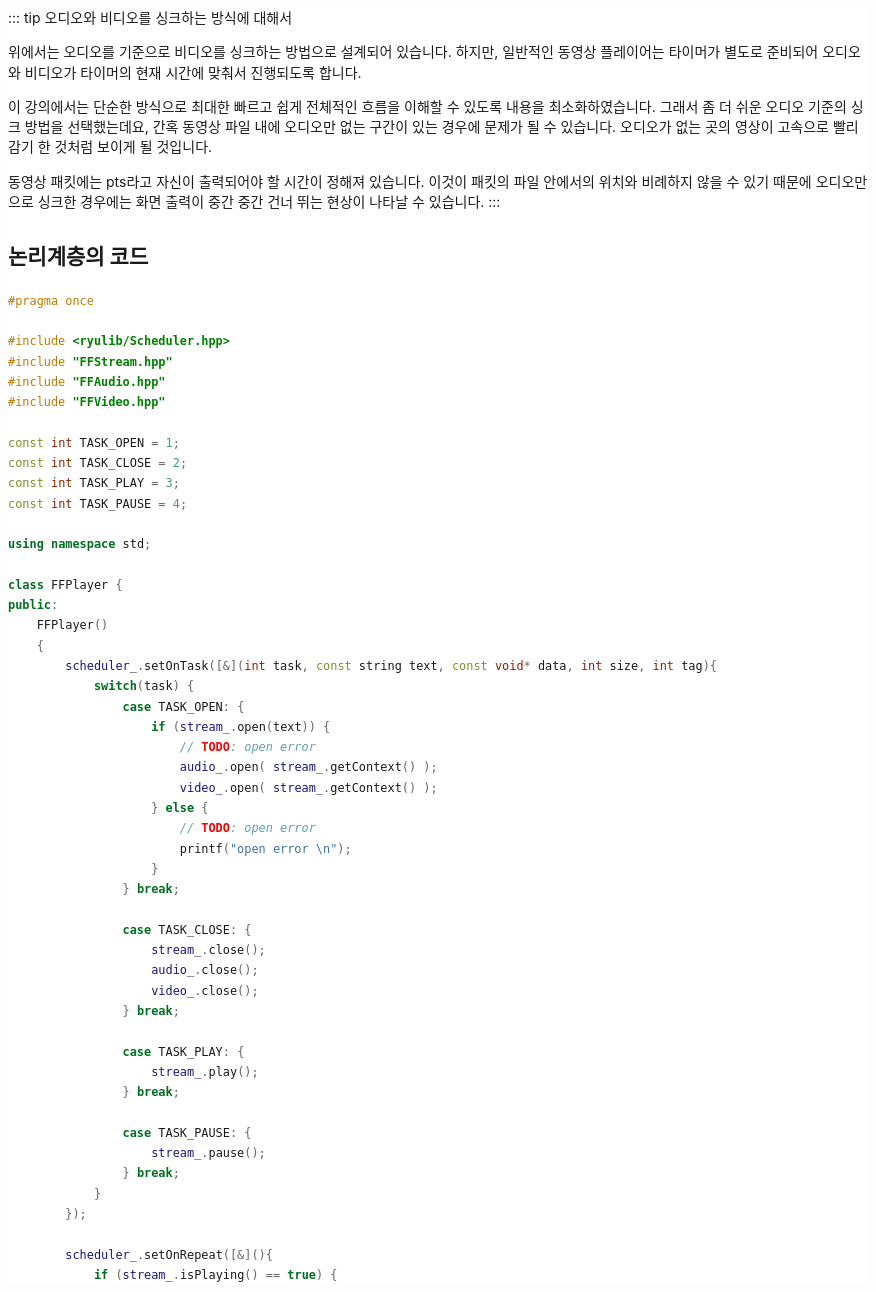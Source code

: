 ::: tip 오디오와 비디오를 싱크하는 방식에 대해서

위에서는 오디오를 기준으로 비디오를 싱크하는 방법으로 설계되어 있습니다. 하지만, 일반적인 동영상 플레이어는 타이머가 별도로 준비되어 오디오와 비디오가 타이머의 현재 시간에 맞춰서 진행되도록 합니다.

이 강의에서는 단순한 방식으로 최대한 빠르고 쉽게 전체적인 흐름을 이해할 수 있도록 내용을 최소화하였습니다. 그래서 좀 더 쉬운 오디오 기준의 싱크 방법을 선택했는데요, 간혹 동영상 파일 내에 오디오만 없는 구간이 있는 경우에 문제가 될 수 있습니다. 오디오가 없는 곳의 영상이 고속으로 빨리감기 한 것처럼 보이게 될 것입니다.

동영상 패킷에는 pts라고 자신이 출력되어야 할 시간이 정해져 있습니다. 이것이 패킷의 파일 안에서의 위치와 비례하지 않을 수 있기 때문에 오디오만으로 싱크한 경우에는 화면 출력이 중간 중간 건너 뛰는 현상이 나타날 수 있습니다.
:::


## 논리계층의 코드

``` cpp
#pragma once

#include <ryulib/Scheduler.hpp>
#include "FFStream.hpp"
#include "FFAudio.hpp"
#include "FFVideo.hpp"

const int TASK_OPEN = 1;
const int TASK_CLOSE = 2;
const int TASK_PLAY = 3;
const int TASK_PAUSE = 4;

using namespace std;

class FFPlayer {
public:
	FFPlayer()
	{
		scheduler_.setOnTask([&](int task, const string text, const void* data, int size, int tag){
			switch(task) {
				case TASK_OPEN: {
					if (stream_.open(text)) {
						// TODO: open error
						audio_.open( stream_.getContext() );
						video_.open( stream_.getContext() );
					} else {
						// TODO: open error
						printf("open error \n");
					}
				} break;

				case TASK_CLOSE: {
					stream_.close();
					audio_.close();
					video_.close();
				} break;

				case TASK_PLAY: {
					stream_.play();
				} break;

				case TASK_PAUSE: {
					stream_.pause();
				} break;
			}
		});

		scheduler_.setOnRepeat([&](){
			if (stream_.isPlaying() == true) {
```
